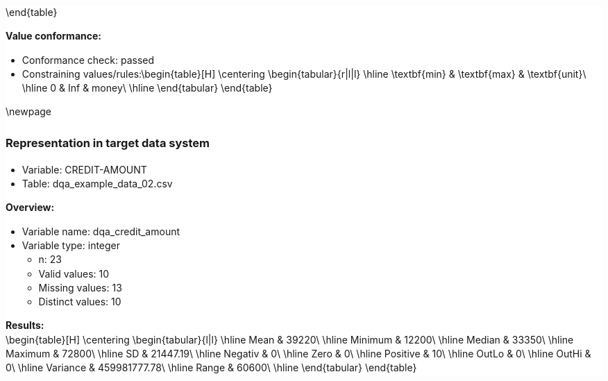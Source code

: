 \end{table}

 **Value conformance:**  

- Conformance check: passed
- Constraining values/rules:\begin{table}[H]
\centering
\begin{tabular}{r|l|l}
\hline
\textbf{min} & \textbf{max} & \textbf{unit}\\
\hline
0 & Inf & money\\
\hline
\end{tabular}
\end{table}
  
  
\newpage
### Representation in **target** data system  

- Variable: CREDIT-AMOUNT
- Table: dqa_example_data_02.csv  
  

 **Overview:**  

- Variable name: dqa_credit_amount
- Variable type: integer  
    + n: 23
    + Valid values: 10
    + Missing values: 13
    + Distinct values: 10  
  

 **Results:**  
\begin{table}[H]
\centering
\begin{tabular}{l|l}
\hline
Mean & 39220\\
\hline
Minimum & 12200\\
\hline
Median & 33350\\
\hline
Maximum & 72800\\
\hline
SD & 21447.19\\
\hline
Negativ & 0\\
\hline
Zero & 0\\
\hline
Positive & 10\\
\hline
OutLo & 0\\
\hline
OutHi & 0\\
\hline
Variance & 459981777.78\\
\hline
Range & 60600\\
\hline
\end{tabular}
\end{table}
